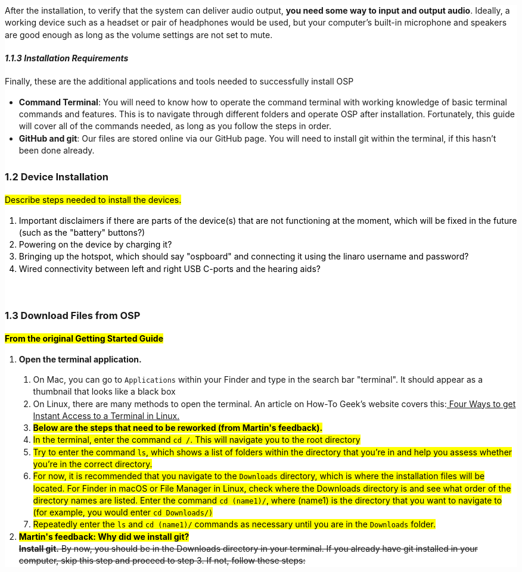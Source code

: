After the installation, to verify that the system can deliver audio output,
**you need some way to input and output audio**. Ideally, a working
device such as a headset or pair of headphones would be used, but your
computer’s built-in microphone and speakers are good enough as long as the
volume settings are not set to mute.
#### _1.1.3 Installation Requirements_
Finally, these are the additional applications and tools needed to successfully
install OSP
* **Command Terminal**: You will need to know how to operate the
command terminal with working knowledge of basic terminal commands
and features. This is to navigate through different folders and operate
OSP after installation. Fortunately, this guide will cover all of the
commands needed, as long as you follow the steps in order.
* **GitHub and git**: Our files are stored online via our GitHub page.
You will need to install git within the terminal, if this hasn’t been
done already.
&nbsp;
### 1.2 Device Installation

<mark class="yellowHighlight">
    Describe steps needed to install the devices.
    <ol class="yellowHighlight">
        <li>Important disclaimers if there are parts of the device(s) that are not functioning at the moment, which will be fixed in the future (such as the "battery" buttons?)</li>
        <li>Powering on the device by charging it?</li>
        <li>Bringing up the hotspot, which should say "ospboard" and connecting it using the linaro username and password?</li>
        <li>Wired connectivity between left and right USB C-ports and the hearing aids?</li>
    </ol>
</mark>

&nbsp;
### 1.3 Download Files from OSP

<mark class="yellowHighlight"><b>From the original Getting Started Guide</b></mark>  
<ol>
    <li><b>Open the terminal application.</b></li>
        <ol class="letteredList">
            <li>On Mac, you can go to <code>Applications</code> within your Finder and type in the search bar "terminal". It should appear as a thumbnail that looks like a black box</li>
            <li>On Linux, there are many methods to open the terminal. An article on How-To Geek’s website covers this:<a href="hhttps://www.howtogeek.com/howto/22283/four-ways-to-get-instant-access-to-a-terminal-in-linux/" target="_none"> Four Ways to get Instant Access to a Terminal in Linux.</a></li>
            <li><mark class="yellowHighlight"><b>Below are the steps that need to be reworked (from Martin's feedback).</b></mark></li>
            <li><mark class="yellowHighlight">In the terminal, enter the command <code>cd /</code>. This will navigate you to the root directory</mark></li>
            <li><mark class="yellowHighlight">Try to enter the command <code>ls</code>, which shows a list of folders within the directory that you’re in and help you assess whether you’re in the correct directory.</mark></li>
            <li><mark class="yellowHighlight">For now, it is recommended that you navigate to the <code>Downloads</code> directory, which is where the installation files will be located. For Finder in macOS or File Manager in Linux, check where the Downloads directory is and see what order of the directory names are listed. Enter the command <code>cd (name1)/</code>, where (name1) is the directory that you want to navigate to (for example, you would enter <code>cd Downloads/)</code></mark></li>
            <li><mark class="yellowHighlight">Repeatedly enter the <code>ls</code> and <code>cd (name1)/</code> commands as necessary until you are in the <code>Downloads</code> folder.</mark></li>
        </ol>
    <li><mark class="yellowHighlight"><b>Martin's feedback: Why did we install git?</b><br></mark><s><b>Install git.</b> By now, you should be in the Downloads directory in your terminal. If you already have git installed in your computer, skip this step and proceed to step 3. If not, follow these steps:</s></li>
        <ol class="letteredList">